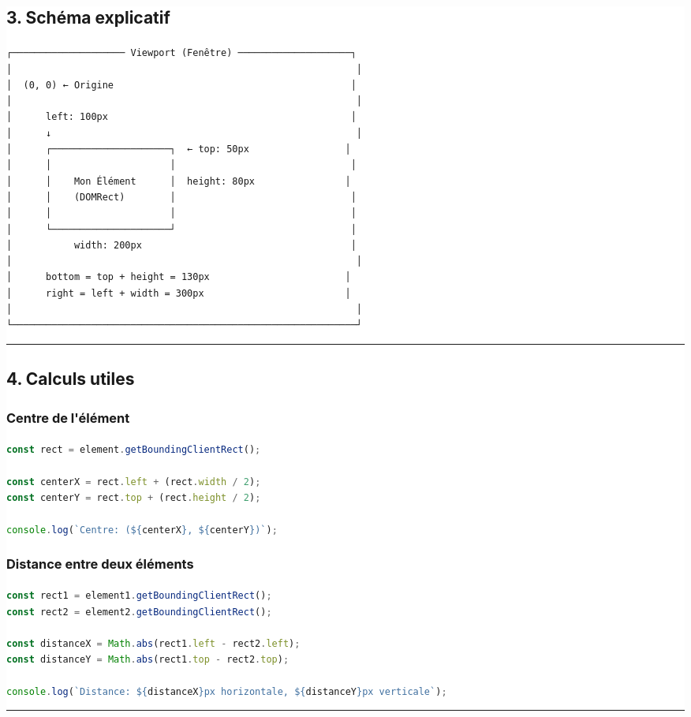 
## 3. Schéma explicatif

```
┌──────────────────── Viewport (Fenêtre) ────────────────────┐
│                                                             │
│  (0, 0) ← Origine                                          │
│                                                             │
│      left: 100px                                           │
│      ↓                                                      │
│      ┌─────────────────────┐  ← top: 50px                 │
│      │                     │                               │
│      │    Mon Élément      │  height: 80px                │
│      │    (DOMRect)        │                               │
│      │                     │                               │
│      └─────────────────────┘                               │
│           width: 200px                                     │
│                                                             │
│      bottom = top + height = 130px                        │
│      right = left + width = 300px                         │
│                                                             │
└─────────────────────────────────────────────────────────────┘
```

---

## 4. Calculs utiles

### Centre de l'élément

```javascript
const rect = element.getBoundingClientRect();

const centerX = rect.left + (rect.width / 2);
const centerY = rect.top + (rect.height / 2);

console.log(`Centre: (${centerX}, ${centerY})`);
```

### Distance entre deux éléments

```javascript
const rect1 = element1.getBoundingClientRect();
const rect2 = element2.getBoundingClientRect();

const distanceX = Math.abs(rect1.left - rect2.left);
const distanceY = Math.abs(rect1.top - rect2.top);

console.log(`Distance: ${distanceX}px horizontale, ${distanceY}px verticale`);
```

---
